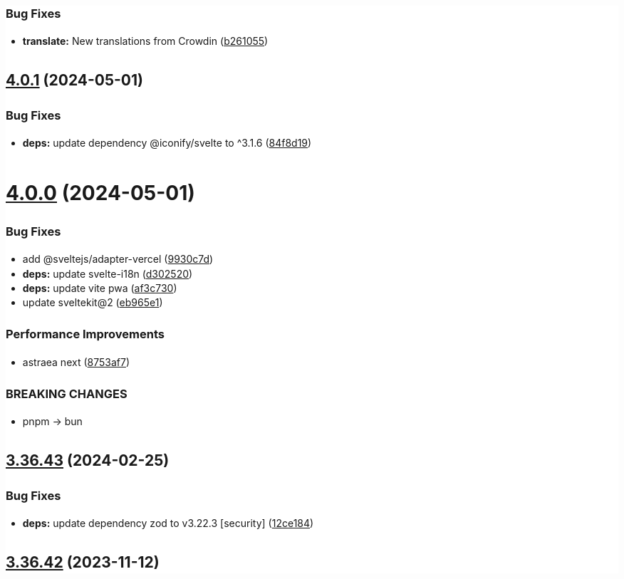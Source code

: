
### Bug Fixes

* **translate:** New translations from Crowdin ([b261055](https://github.com/mouse484/Astraea/commit/b2610550e3bcdb8e039b3a189f7623c9435a426b))

## [4.0.1](https://github.com/mouse484/Astraea/compare/v4.0.0...v4.0.1) (2024-05-01)


### Bug Fixes

* **deps:** update dependency @iconify/svelte to ^3.1.6 ([84f8d19](https://github.com/mouse484/Astraea/commit/84f8d1932f488f266999253366fef0d073992aa1))

# [4.0.0](https://github.com/mouse484/Astraea/compare/v3.36.43...v4.0.0) (2024-05-01)


### Bug Fixes

* add @sveltejs/adapter-vercel ([9930c7d](https://github.com/mouse484/Astraea/commit/9930c7d621f2e6c189f63991feb8f7e753b136b8))
* **deps:** update svelte-i18n ([d302520](https://github.com/mouse484/Astraea/commit/d3025206dd16b8248e65c1a1fe60e0078a1afca6))
* **deps:** update vite pwa ([af3c730](https://github.com/mouse484/Astraea/commit/af3c730161105a179e0072eea0366d348b9c9d8e))
* update sveltekit@2 ([eb965e1](https://github.com/mouse484/Astraea/commit/eb965e14627beff8278df35b473f92e25ee3d10c))


### Performance Improvements

* astraea next ([8753af7](https://github.com/mouse484/Astraea/commit/8753af75603ed53143af3ba8851a59ac878206c0))


### BREAKING CHANGES

* pnpm -> bun

## [3.36.43](https://github.com/mouse484/Astraea/compare/v3.36.42...v3.36.43) (2024-02-25)


### Bug Fixes

* **deps:** update dependency zod to v3.22.3 [security] ([12ce184](https://github.com/mouse484/Astraea/commit/12ce1848e4148a5ae3ce849c615ca9dd4993161e))

## [3.36.42](https://github.com/mouse484/Astraea/compare/v3.36.41...v3.36.42) (2023-11-12)
